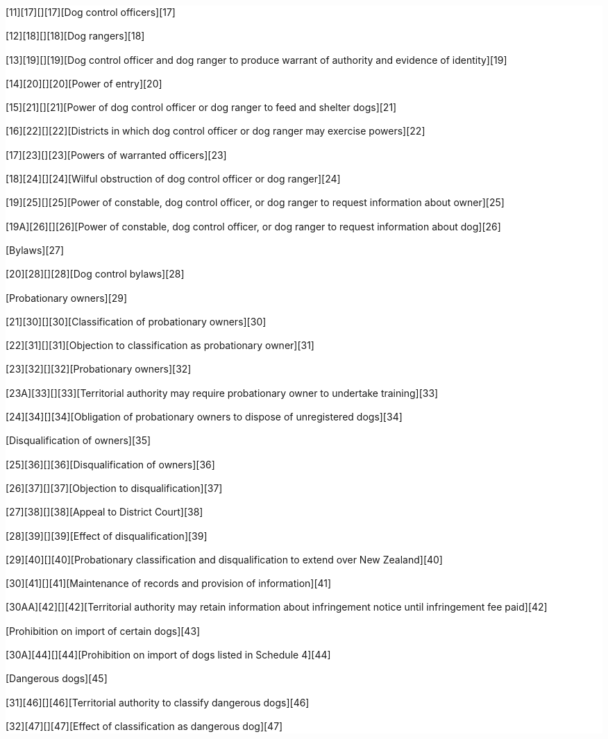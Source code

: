 [11][17][][17][Dog control officers][17]

[12][18][][18][Dog rangers][18]

[13][19][][19][Dog control officer and dog ranger to produce warrant of authority and evidence of identity][19]

[14][20][][20][Power of entry][20]

[15][21][][21][Power of dog control officer or dog ranger to feed and shelter dogs][21]

[16][22][][22][Districts in which dog control officer or dog ranger may exercise powers][22]

[17][23][][23][Powers of warranted officers][23]

[18][24][][24][Wilful obstruction of dog control officer or dog ranger][24]

[19][25][][25][Power of constable, dog control officer, or dog ranger to request information about owner][25]

[19A][26][][26][Power of constable, dog control officer, or dog ranger to request information about dog][26]

[Bylaws][27]

[20][28][][28][Dog control bylaws][28]

[Probationary owners][29]

[21][30][][30][Classification of probationary owners][30]

[22][31][][31][Objection to classification as probationary owner][31]

[23][32][][32][Probationary owners][32]

[23A][33][][33][Territorial authority may require probationary owner to undertake training][33]

[24][34][][34][Obligation of probationary owners to dispose of unregistered dogs][34]

[Disqualification of owners][35]

[25][36][][36][Disqualification of owners][36]

[26][37][][37][Objection to disqualification][37]

[27][38][][38][Appeal to District Court][38]

[28][39][][39][Effect of disqualification][39]

[29][40][][40][Probationary classification and disqualification to extend over New Zealand][40]

[30][41][][41][Maintenance of records and provision of information][41]

[30AA][42][][42][Territorial authority may retain information about infringement notice until infringement fee paid][42]

[Prohibition on import of certain dogs][43]

[30A][44][][44][Prohibition on import of dogs listed in Schedule 4][44]

[Dangerous dogs][45]

[31][46][][46][Territorial authority to classify dangerous dogs][46]

[32][47][][47][Effect of classification as dangerous dog][47]
